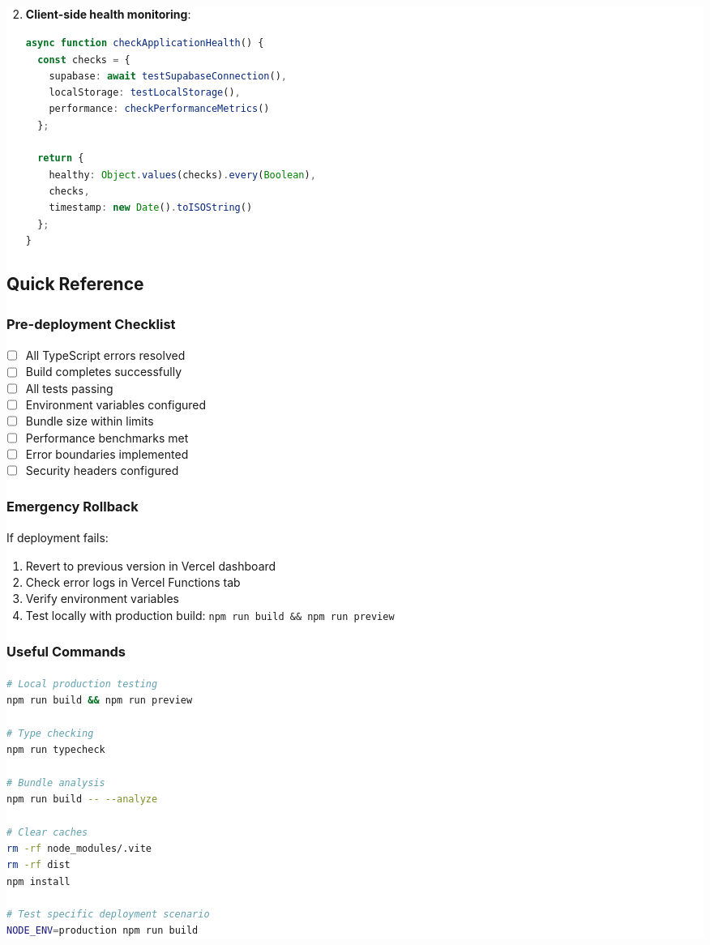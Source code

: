 2. **Client-side health monitoring**:
   ```typescript
   async function checkApplicationHealth() {
     const checks = {
       supabase: await testSupabaseConnection(),
       localStorage: testLocalStorage(),
       performance: checkPerformanceMetrics()
     };
     
     return {
       healthy: Object.values(checks).every(Boolean),
       checks,
       timestamp: new Date().toISOString()
     };
   }
   ```

## Quick Reference

### Pre-deployment Checklist
- [ ] All TypeScript errors resolved
- [ ] Build completes successfully
- [ ] All tests passing
- [ ] Environment variables configured
- [ ] Bundle size within limits
- [ ] Performance benchmarks met
- [ ] Error boundaries implemented
- [ ] Security headers configured

### Emergency Rollback
If deployment fails:
1. Revert to previous version in Vercel dashboard
2. Check error logs in Vercel Functions tab
3. Verify environment variables
4. Test locally with production build: `npm run build && npm run preview`

### Useful Commands
```bash
# Local production testing
npm run build && npm run preview

# Type checking
npm run typecheck

# Bundle analysis
npm run build -- --analyze

# Clear caches
rm -rf node_modules/.vite
rm -rf dist
npm install

# Test specific deployment scenario
NODE_ENV=production npm run build
```